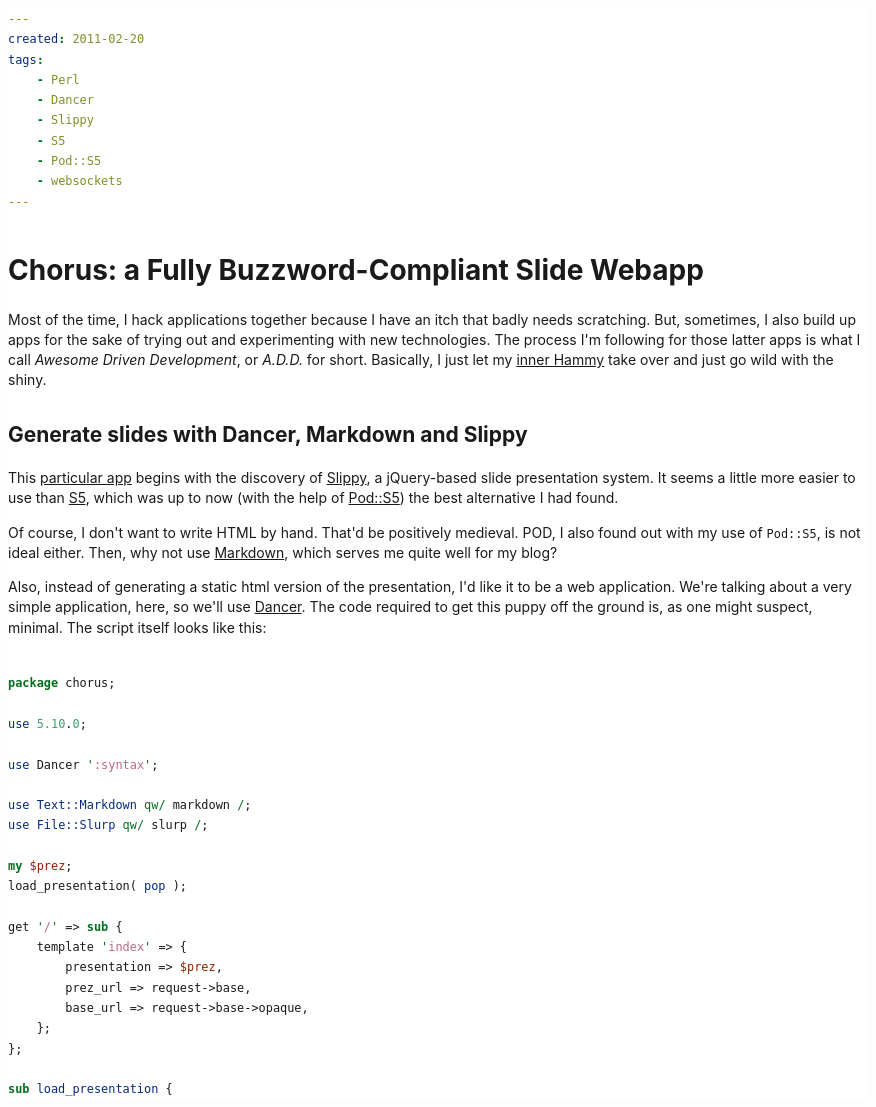```yaml
---
created: 2011-02-20
tags:
    - Perl
    - Dancer
    - Slippy
    - S5
    - Pod::S5
    - websockets
---
```


# Chorus: a Fully Buzzword-Compliant Slide Webapp

Most of the time, I hack applications together because I have an itch
that badly needs scratching. But, sometimes, I also build up apps for 
the sake of trying out and experimenting with new technologies. The process
I'm following for those latter apps is what I call *Awesome Driven
Development*, or *A.D.D.* for short. Basically, I just let my 
[inner Hammy][1] take over and just go wild with the shiny.

[1]: http://overthehedgeblog.wordpress.com/2011/02/20/hammy-invents-hamnesday/

## Generate slides with Dancer, Markdown and Slippy

This [particular app][8] begins with the discovery of [Slippy][2], a jQuery-based
slide presentation system.  It seems a little more easier to use than 
[S5][3], which was up to now (with the help of [Pod::S5](cpan)) 
the best alternative I had found.

[2]: https://github.com/Seldaek/slippy
[3]: http://meyerweb.com/eric/tools/s5/

Of course, I don't want to write HTML by hand. That'd be positively medieval.
POD, I also found out with my use of `Pod::S5`, is not ideal either. Then,
why not use [Markdown][4], which serves me quite well for my blog?

[4]: http://daringfireball.net/projects/markdown/
[5]: http://www.perldancer.org

Also, instead of generating a static html version of the presentation, I'd
like it to be a web application. We're talking about a very simple application, here, 
so we'll use [Dancer](cpan). The code required
to get this puppy off the ground is, as one might suspect, minimal. The 
script itself looks like this:

```perl

package chorus;

use 5.10.0;

use Dancer ':syntax';

use Text::Markdown qw/ markdown /;
use File::Slurp qw/ slurp /;

my $prez;
load_presentation( pop );

get '/' => sub {
    template 'index' => { 
        presentation => $prez,
        prez_url => request->base,
        base_url => request->base->opaque,
    };
};

sub load_presentation {
```

[6]: http://en.wikipedia.org/wiki/WebSockets
[7]: http://search.cpan.org/~sukria/Dancer-1.3000_01/lib/Dancer/Tutorial/WebSockets.pod
[8]: http://github.com/yanick/chorus